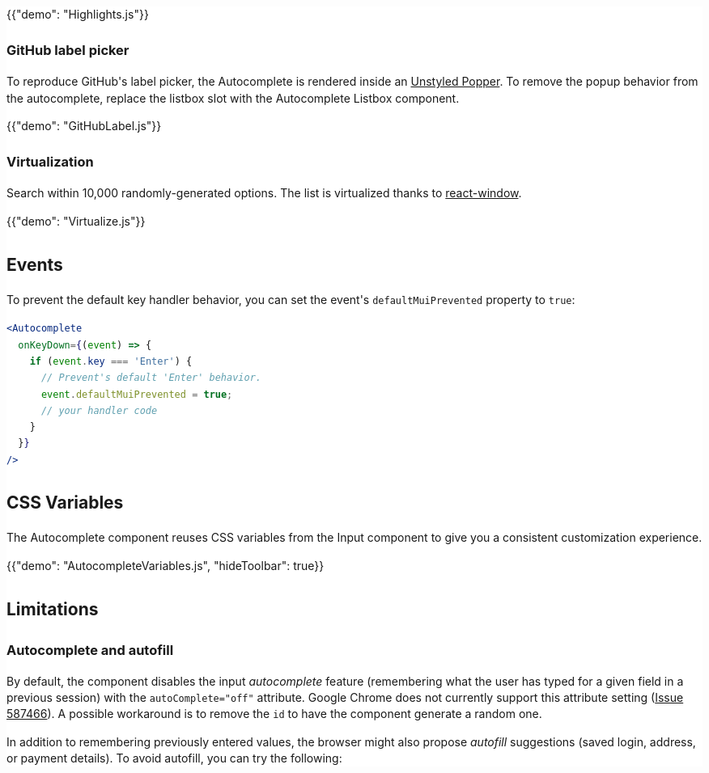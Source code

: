 {{"demo": "Highlights.js"}}

### GitHub label picker

To reproduce GitHub's label picker, the Autocomplete is rendered inside an [Unstyled Popper](/base/react-popper/).
To remove the popup behavior from the autocomplete, replace the listbox slot with the Autocomplete Listbox component.

{{"demo": "GitHubLabel.js"}}

### Virtualization

Search within 10,000 randomly-generated options.
The list is virtualized thanks to [react-window](https://github.com/bvaughn/react-window).

{{"demo": "Virtualize.js"}}

## Events

To prevent the default key handler behavior, you can set the event's `defaultMuiPrevented` property to `true`:

```jsx
<Autocomplete
  onKeyDown={(event) => {
    if (event.key === 'Enter') {
      // Prevent's default 'Enter' behavior.
      event.defaultMuiPrevented = true;
      // your handler code
    }
  }}
/>
```

## CSS Variables

The Autocomplete component reuses CSS variables from the Input component to give you a consistent customization experience.

{{"demo": "AutocompleteVariables.js", "hideToolbar": true}}

## Limitations

### Autocomplete and autofill

By default, the component disables the input _autocomplete_ feature (remembering what the user has typed for a given field in a previous session) with the `autoComplete="off"` attribute.
Google Chrome does not currently support this attribute setting ([Issue 587466](https://bugs.chromium.org/p/chromium/issues/detail?id=587466)).
A possible workaround is to remove the `id` to have the component generate a random one.

In addition to remembering previously entered values, the browser might also propose _autofill_ suggestions (saved login, address, or payment details).
To avoid autofill, you can try the following:
